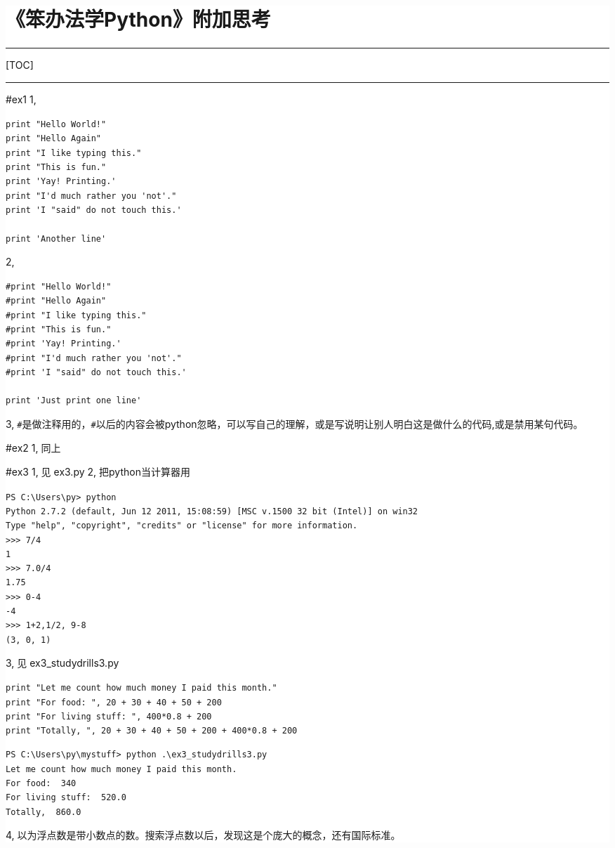 ﻿# 《笨办法学Python》附加思考

---
[TOC]

---
#ex1
1,
```
print "Hello World!"
print "Hello Again"
print "I like typing this."
print "This is fun."
print 'Yay! Printing.'
print "I'd much rather you 'not'."
print 'I "said" do not touch this.'

print 'Another line'
```
2, 
```
#print "Hello World!"
#print "Hello Again"
#print "I like typing this."
#print "This is fun."
#print 'Yay! Printing.'
#print "I'd much rather you 'not'."
#print 'I "said" do not touch this.'

print 'Just print one line'
```
3, `#`是做注释用的，`#`以后的内容会被python忽略，可以写自己的理解，或是写说明让别人明白这是做什么的代码,或是禁用某句代码。

#ex2
1, 同上

#ex3
1, 见 ex3.py
2, 把python当计算器用
```
PS C:\Users\py> python
Python 2.7.2 (default, Jun 12 2011, 15:08:59) [MSC v.1500 32 bit (Intel)] on win32
Type "help", "copyright", "credits" or "license" for more information.
>>> 7/4
1
>>> 7.0/4
1.75
>>> 0-4
-4
>>> 1+2,1/2, 9-8
(3, 0, 1)
```
3, 见 ex3_studydrills3.py
```
print "Let me count how much money I paid this month."
print "For food: ", 20 + 30 + 40 + 50 + 200
print "For living stuff: ", 400*0.8 + 200
print "Totally, ", 20 + 30 + 40 + 50 + 200 + 400*0.8 + 200
```
```
PS C:\Users\py\mystuff> python .\ex3_studydrills3.py
Let me count how much money I paid this month.
For food:  340
For living stuff:  520.0
Totally,  860.0
```
4, 以为浮点数是带小数点的数。搜索浮点数以后，发现这是个庞大的概念，还有国际标准。